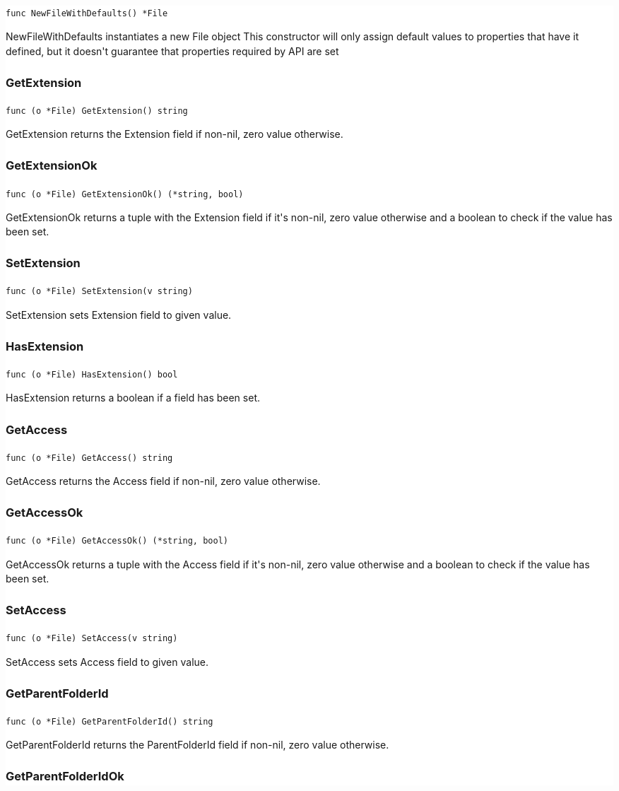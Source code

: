 `func NewFileWithDefaults() *File`

NewFileWithDefaults instantiates a new File object
This constructor will only assign default values to properties that have it defined,
but it doesn't guarantee that properties required by API are set

### GetExtension

`func (o *File) GetExtension() string`

GetExtension returns the Extension field if non-nil, zero value otherwise.

### GetExtensionOk

`func (o *File) GetExtensionOk() (*string, bool)`

GetExtensionOk returns a tuple with the Extension field if it's non-nil, zero value otherwise
and a boolean to check if the value has been set.

### SetExtension

`func (o *File) SetExtension(v string)`

SetExtension sets Extension field to given value.

### HasExtension

`func (o *File) HasExtension() bool`

HasExtension returns a boolean if a field has been set.

### GetAccess

`func (o *File) GetAccess() string`

GetAccess returns the Access field if non-nil, zero value otherwise.

### GetAccessOk

`func (o *File) GetAccessOk() (*string, bool)`

GetAccessOk returns a tuple with the Access field if it's non-nil, zero value otherwise
and a boolean to check if the value has been set.

### SetAccess

`func (o *File) SetAccess(v string)`

SetAccess sets Access field to given value.


### GetParentFolderId

`func (o *File) GetParentFolderId() string`

GetParentFolderId returns the ParentFolderId field if non-nil, zero value otherwise.

### GetParentFolderIdOk
